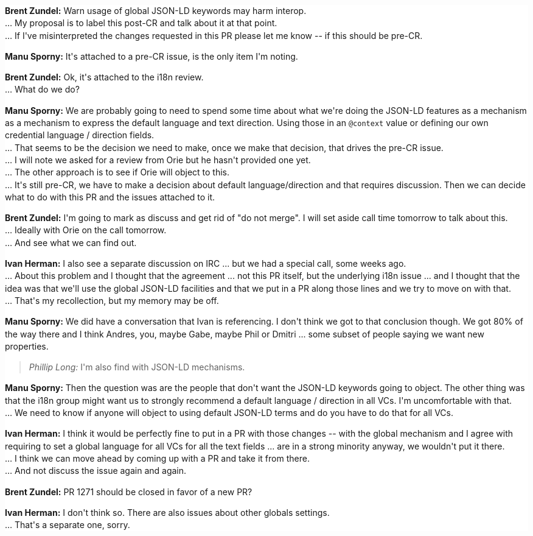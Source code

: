 


**Brent Zundel:** Warn usage of global JSON-LD keywords may harm interop.  
… My proposal is to label this post-CR and talk about it at that point.  
… If I've misinterpreted the changes requested in this PR please let me know -- if this should be pre-CR.  

**Manu Sporny:** It's attached to a pre-CR issue, is the only item I'm noting.  

**Brent Zundel:** Ok, it's attached to the i18n review.  
… What do we do?  

**Manu Sporny:** We are probably going to need to spend some time about what we're doing the JSON-LD features as a mechanism as a mechanism to express the default language and text direction. Using those in an `@context` value or defining our own credential language / direction fields.  
… That seems to be the decision we need to make, once we make that decision, that drives the pre-CR issue.  
… I will note we asked for a review from Orie but he hasn't provided one yet.  
… The other approach is to see if Orie will object to this.  
… It's still pre-CR, we have to make a decision about default language/direction and that requires discussion. Then we can decide what to do with this PR and the issues attached to it.  

**Brent Zundel:** I'm going to mark as discuss and get rid of "do not merge". I will set aside call time tomorrow to talk about this.  
… Ideally with Orie on the call tomorrow.  
… And see what we can find out.  

**Ivan Herman:** I also see a separate discussion on IRC ... but we had a special call, some weeks ago.  
… About this problem and I thought that the agreement ... not this PR itself, but the underlying i18n issue ... and I thought that the idea was that we'll use the global JSON-LD facilities and that we put in a PR along those lines and we try to move on with that.  
… That's my recollection, but my memory may be off.  

**Manu Sporny:** We did have a conversation that Ivan is referencing. I don't think we got to that conclusion though. We got 80% of the way there and I think Andres, you, maybe Gabe, maybe Phil or Dmitri ... some subset of people saying we want new properties.  

> *Phillip Long:* I'm also find with JSON-LD mechanisms.

**Manu Sporny:** Then the question was are the people that don't want the JSON-LD keywords going to object. The other thing was that the i18n group might want us to strongly recommend a default language / direction in all VCs. I'm uncomfortable with that.  
… We need to know if anyone will object to using default JSON-LD terms and do you have to do that for all VCs.  

**Ivan Herman:** I think it would be perfectly fine to put in a PR with those changes -- with the global mechanism and I agree with requiring to set a global language for all VCs for all the text fields ... are in a strong minority anyway, we wouldn't put it there.  
… I think we can move ahead by coming up with a PR and take it from there.  
… And not discuss the issue again and again.  

**Brent Zundel:** PR 1271 should be closed in favor of a new PR?  

**Ivan Herman:** I don't think so. There are also issues about other globals settings.  
… That's a separate one, sorry.  
